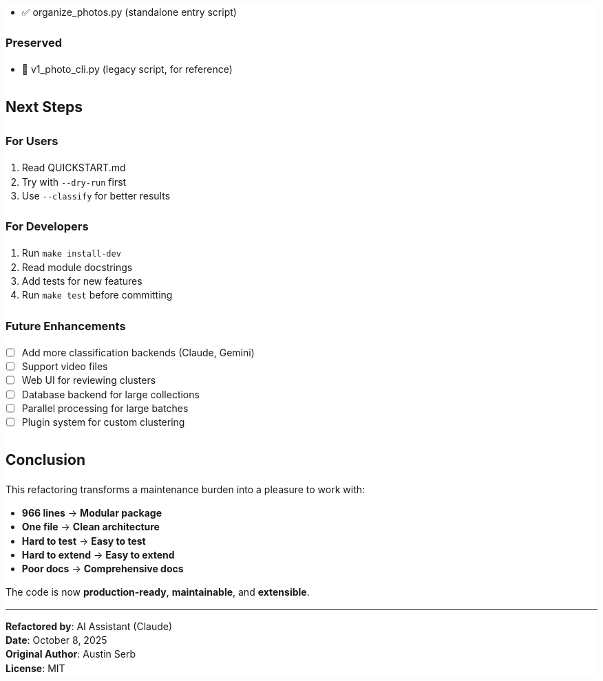 - ✅ organize_photos.py (standalone entry script)

### Preserved
- 📄 v1_photo_cli.py (legacy script, for reference)

## Next Steps

### For Users
1. Read QUICKSTART.md
2. Try with `--dry-run` first
3. Use `--classify` for better results

### For Developers
1. Run `make install-dev`
2. Read module docstrings
3. Add tests for new features
4. Run `make test` before committing

### Future Enhancements
- [ ] Add more classification backends (Claude, Gemini)
- [ ] Support video files
- [ ] Web UI for reviewing clusters
- [ ] Database backend for large collections
- [ ] Parallel processing for large batches
- [ ] Plugin system for custom clustering

## Conclusion

This refactoring transforms a maintenance burden into a pleasure to work with:

- **966 lines** → **Modular package**
- **One file** → **Clean architecture**
- **Hard to test** → **Easy to test**
- **Hard to extend** → **Easy to extend**
- **Poor docs** → **Comprehensive docs**

The code is now **production-ready**, **maintainable**, and **extensible**.

---

**Refactored by**: AI Assistant (Claude)  
**Date**: October 8, 2025  
**Original Author**: Austin Serb  
**License**: MIT
